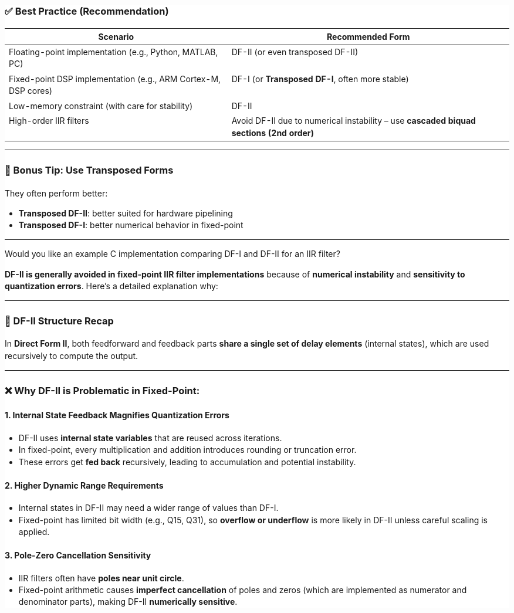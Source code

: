 
### ✅ **Best Practice (Recommendation)**

| Scenario | Recommended Form |
|----------|------------------|
| Floating-point implementation (e.g., Python, MATLAB, PC) | DF-II (or even transposed DF-II) |
| Fixed-point DSP implementation (e.g., ARM Cortex-M, DSP cores) | DF-I (or **Transposed DF-I**, often more stable) |
| Low-memory constraint (with care for stability) | DF-II |
| High-order IIR filters | Avoid DF-II due to numerical instability – use **cascaded biquad sections (2nd order)** |

---

### 🧠 Bonus Tip: Use **Transposed Forms**  
They often perform better:
- **Transposed DF-II**: better suited for hardware pipelining
- **Transposed DF-I**: better numerical behavior in fixed-point

---

Would you like an example C implementation comparing DF-I and DF-II for an IIR filter?

**DF-II is generally avoided in fixed-point IIR filter implementations** because of **numerical instability** and **sensitivity to quantization errors**. Here’s a detailed explanation why:

---

### 🔁 DF-II Structure Recap
In **Direct Form II**, both feedforward and feedback parts **share a single set of delay elements** (internal states), which are used recursively to compute the output.

---

### ❌ Why DF-II is Problematic in Fixed-Point:

#### 1. **Internal State Feedback Magnifies Quantization Errors**
- DF-II uses **internal state variables** that are reused across iterations.
- In fixed-point, every multiplication and addition introduces rounding or truncation error.
- These errors get **fed back** recursively, leading to accumulation and potential instability.

#### 2. **Higher Dynamic Range Requirements**
- Internal states in DF-II may need a wider range of values than DF-I.
- Fixed-point has limited bit width (e.g., Q15, Q31), so **overflow or underflow** is more likely in DF-II unless careful scaling is applied.

#### 3. **Pole-Zero Cancellation Sensitivity**
- IIR filters often have **poles near unit circle**.
- Fixed-point arithmetic causes **imperfect cancellation** of poles and zeros (which are implemented as numerator and denominator parts), making DF-II **numerically sensitive**.
